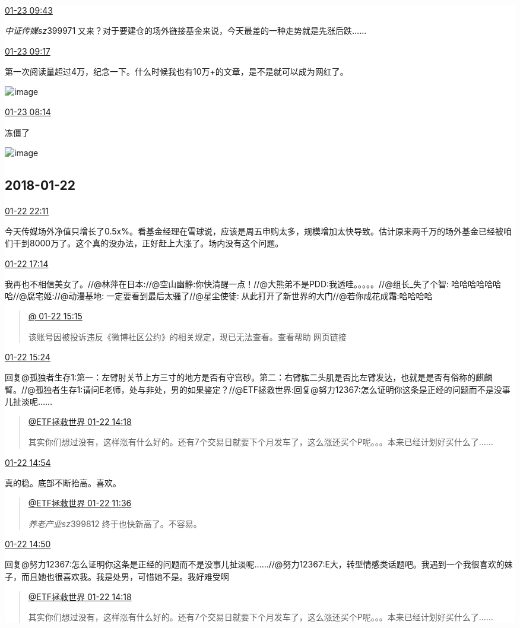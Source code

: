 [01-23 09:43](https://weibo.com/5687069307/FFEWumcku)

$中证传媒 sz399971$   又来？对于要建仓的场外链接基金来说，今天最差的一种走势就是先涨后跌…… 


[01-23 09:17](https://weibo.com/5687069307/FFELOaBZt)

第一次阅读量超过4万，纪念一下。什么时候我也有10万+的文章，是不是就可以成为网红了。 

![image](https://wx4.sinaimg.cn/large/006cSmwjgy1fnq9ydx1stj307t02jdfn.jpg ':size=200')

[01-23 08:14](https://weibo.com/5687069307/FFEmew3HD)

冻僵了 

![image](https://wx2.sinaimg.cn/large/006cSmwjly1fnq84upaw3j30v00qoju1.jpg ':size=200')

## 2018-01-22

[01-22 22:11](https://weibo.com/5687069307/FFApEqUB3)

今天传媒场外净值只增长了0.5x%。看基金经理在雪球说，应该是周五申购太多，规模增加太快导致。估计原来两千万的场外基金已经被咱们干到8000万了。这个真的没办法，正好赶上大涨了。场内没有这个问题。 


[01-22 17:14](https://weibo.com/5687069307/FFysNlUks)

我再也不相信美女了。//@林萍在日本://@空山幽静:你快清醒一点！//@大熊弟不是PDD:我透哇。。。。。//@组长_失了个智: 哈哈哈哈哈哈哈//@腐宅姬://@动漫基地: 一定要看到最后太骚了//@星尘使徒: 从此打开了新世界的大门//@若你成花成霜:哈哈哈哈

> [@ 01-22 15:15](https://weibo.com/5687069307/FFxGvpTvC)
>
>该账号因被投诉违反《微博社区公约》的相关规定，现已无法查看。查看帮助  网页链接


[01-22 15:24](https://weibo.com/5687069307/FFxKdCh4e)

回复@孤独者生存1:第一：左臂肘关节上方三寸的地方是否有守宫砂。第二：右臂肱二头肌是否比左臂发达，也就是是否有俗称的麒麟臂。//@孤独者生存1:请问E老师，处与非处，男的如果鉴定？//@ETF拯救世界:回复@努力12367:怎么证明你这条是正经的问题而不是没事儿扯淡呢……

> [@ETF拯救世界 01-22 14:18](https://weibo.com/5687069307/FFxjwlzdC)
>
>其实你们想过没有，这样涨有什么好的。还有7个交易日就要下个月发车了，这么涨还买个P呢。。。本来已经计划好买什么了…… 


[01-22 14:54](https://weibo.com/5687069307/FFxxYyWIM)

真的稳。底部不断抬高。喜欢。

> [@ETF拯救世界 01-22 11:36](https://weibo.com/5687069307/FFwfUxMbs)
>
>$养老产业 sz399812$   终于也快新高了。不容易。 


[01-22 14:50](https://weibo.com/5687069307/FFxwCjcaN)

回复@努力12367:怎么证明你这条是正经的问题而不是没事儿扯淡呢……//@努力12367:E大，转型情感类话题吧。我遇到一个我很喜欢的妹子，而且她也很喜欢我。我是处男，可惜她不是。我好难受啊

> [@ETF拯救世界 01-22 14:18](https://weibo.com/5687069307/FFxjwlzdC)
>
>其实你们想过没有，这样涨有什么好的。还有7个交易日就要下个月发车了，这么涨还买个P呢。。。本来已经计划好买什么了…… 
